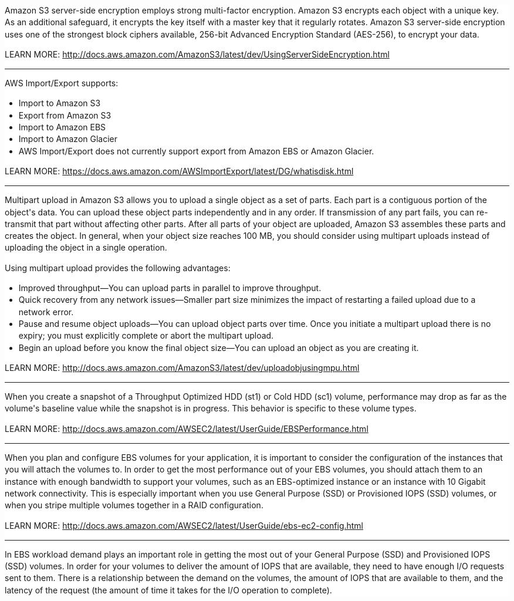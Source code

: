Amazon S3 server-side encryption employs strong multi-factor encryption. Amazon S3 encrypts each object with a unique key. As an additional safeguard, it encrypts the key itself with a master key that it regularly rotates. Amazon S3 server-side encryption uses one of the strongest block ciphers available, 256-bit Advanced Encryption Standard (AES-256), to encrypt your data.

LEARN MORE: http://docs.aws.amazon.com/AmazonS3/latest/dev/UsingServerSideEncryption.html

***
AWS Import/Export supports:  
  - Import to Amazon S3
  - Export from Amazon S3
  - Import to Amazon EBS
  - Import to Amazon Glacier
  - AWS Import/Export does not currently support export from Amazon EBS or Amazon Glacier.

LEARN MORE: https://docs.aws.amazon.com/AWSImportExport/latest/DG/whatisdisk.html

***
Multipart upload in Amazon S3 allows you to upload a single object as a set of parts. Each part is a contiguous portion of the object's data. You can upload these object parts independently and in any order. If transmission of any part fails, you can re-transmit that part without affecting other parts. After all parts of your object are uploaded, Amazon S3 assembles these parts and creates the object. In general, when your object size reaches 100 MB, you should consider using multipart uploads instead of uploading the object in a single operation.  

Using multipart upload provides the following advantages:  

  - Improved throughput—You can upload parts in parallel to improve throughput.
  - Quick recovery from any network issues—Smaller part size minimizes the impact of restarting a failed upload due to a network error.
  - Pause and resume object uploads—You can upload object parts over time. Once you initiate a multipart upload there is no expiry; you must explicitly complete or abort the multipart upload.
  - Begin an upload before you know the final object size—You can upload an object as you are creating it.  

LEARN MORE: http://docs.aws.amazon.com/AmazonS3/latest/dev/uploadobjusingmpu.html

***
When you create a snapshot of a Throughput Optimized HDD (st1) or Cold HDD (sc1) volume, performance may drop as far as the volume's baseline value while the snapshot is in progress. This behavior is specific to these volume types. 

LEARN MORE: http://docs.aws.amazon.com/AWSEC2/latest/UserGuide/EBSPerformance.html

***
When you plan and configure EBS volumes for your application, it is important to consider the configuration of the instances that you will attach the volumes to. In order to get the most performance out of your EBS volumes, you should attach them to an instance with enough bandwidth to support your volumes, such as an EBS-optimized instance or an instance with 10 Gigabit network connectivity. This is especially important when you use General Purpose (SSD) or Provisioned IOPS (SSD) volumes, or when you stripe multiple volumes together in a RAID configuration.

LEARN MORE: http://docs.aws.amazon.com/AWSEC2/latest/UserGuide/ebs-ec2-config.html

***
In EBS workload demand plays an important role in getting the most out of your General Purpose (SSD) and Provisioned IOPS (SSD) volumes. In order for your volumes to deliver the amount of IOPS that are available, they need to have enough I/O requests sent to them. There is a relationship between the demand on the volumes, the amount of IOPS that are available to them, and the latency of the request (the amount of time it takes for the I/O operation to complete).
